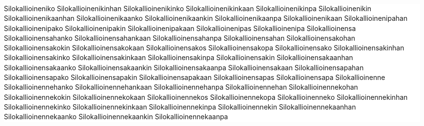 Silokallioineniko
Silokallioinenikinhan
Silokallioinenikinko
Silokallioinenikinkaan
Silokallioinenikinpa
Silokallioinenikin
Silokallioinenikaanhan
Silokallioinenikaanko
Silokallioinenikaankin
Silokallioinenikaanpa
Silokallioinenikaan
Silokallioinenipahan
Silokallioinenipako
Silokallioinenipakin
Silokallioinenipakaan
Silokallioinenipas
Silokallioinenipa
Silokallioinensa
Silokallioinensahanko
Silokallioinensahankaan
Silokallioinensahanpa
Silokallioinensahan
Silokallioinensakohan
Silokallioinensakokin
Silokallioinensakokaan
Silokallioinensakos
Silokallioinensakopa
Silokallioinensako
Silokallioinensakinhan
Silokallioinensakinko
Silokallioinensakinkaan
Silokallioinensakinpa
Silokallioinensakin
Silokallioinensakaanhan
Silokallioinensakaanko
Silokallioinensakaankin
Silokallioinensakaanpa
Silokallioinensakaan
Silokallioinensapahan
Silokallioinensapako
Silokallioinensapakin
Silokallioinensapakaan
Silokallioinensapas
Silokallioinensapa
Silokallioinenne
Silokallioinennehanko
Silokallioinennehankaan
Silokallioinennehanpa
Silokallioinennehan
Silokallioinennekohan
Silokallioinennekokin
Silokallioinennekokaan
Silokallioinennekos
Silokallioinennekopa
Silokallioinenneko
Silokallioinennekinhan
Silokallioinennekinko
Silokallioinennekinkaan
Silokallioinennekinpa
Silokallioinennekin
Silokallioinennekaanhan
Silokallioinennekaanko
Silokallioinennekaankin
Silokallioinennekaanpa
